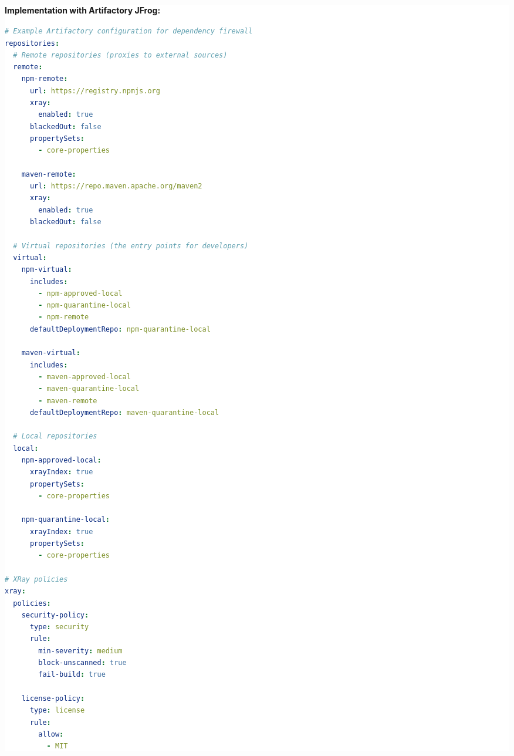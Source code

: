 **Implementation with Artifactory JFrog:**

```yaml
# Example Artifactory configuration for dependency firewall
repositories:
  # Remote repositories (proxies to external sources)
  remote:
    npm-remote:
      url: https://registry.npmjs.org
      xray:
        enabled: true
      blackedOut: false
      propertySets:
        - core-properties
      
    maven-remote:
      url: https://repo.maven.apache.org/maven2
      xray:
        enabled: true
      blackedOut: false
      
  # Virtual repositories (the entry points for developers)
  virtual:
    npm-virtual:
      includes:
        - npm-approved-local
        - npm-quarantine-local
        - npm-remote
      defaultDeploymentRepo: npm-quarantine-local
    
    maven-virtual:
      includes:
        - maven-approved-local
        - maven-quarantine-local
        - maven-remote
      defaultDeploymentRepo: maven-quarantine-local
      
  # Local repositories
  local:
    npm-approved-local:
      xrayIndex: true
      propertySets:
        - core-properties
    
    npm-quarantine-local:
      xrayIndex: true
      propertySets:
        - core-properties

# XRay policies
xray:
  policies:
    security-policy:
      type: security
      rule:
        min-severity: medium
        block-unscanned: true
        fail-build: true
      
    license-policy:
      type: license
      rule:
        allow:
          - MIT
```